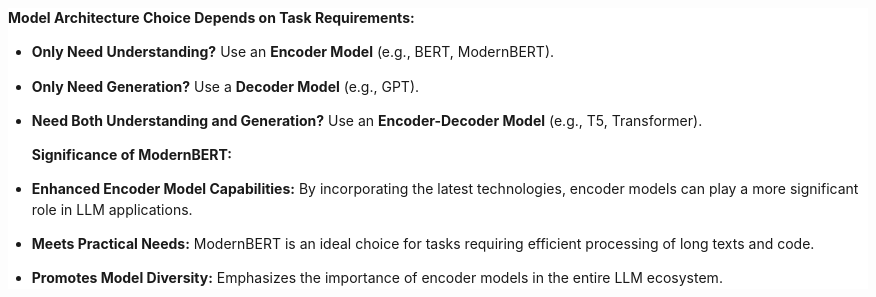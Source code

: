  
**Model Architecture Choice Depends on Task Requirements:**

- **Only Need Understanding?** Use an **Encoder Model** (e.g., BERT, ModernBERT).

- **Only Need Generation?** Use a **Decoder Model** (e.g., GPT).

- **Need Both Understanding and Generation?** Use an **Encoder-Decoder Model** (e.g., T5, Transformer).

  **Significance of ModernBERT:**

- **Enhanced Encoder Model Capabilities:** By incorporating the latest technologies, encoder models can play a more significant role in LLM applications.

- **Meets Practical Needs:** ModernBERT is an ideal choice for tasks requiring efficient processing of long texts and code.

- **Promotes Model Diversity:** Emphasizes the importance of encoder models in the entire LLM ecosystem.